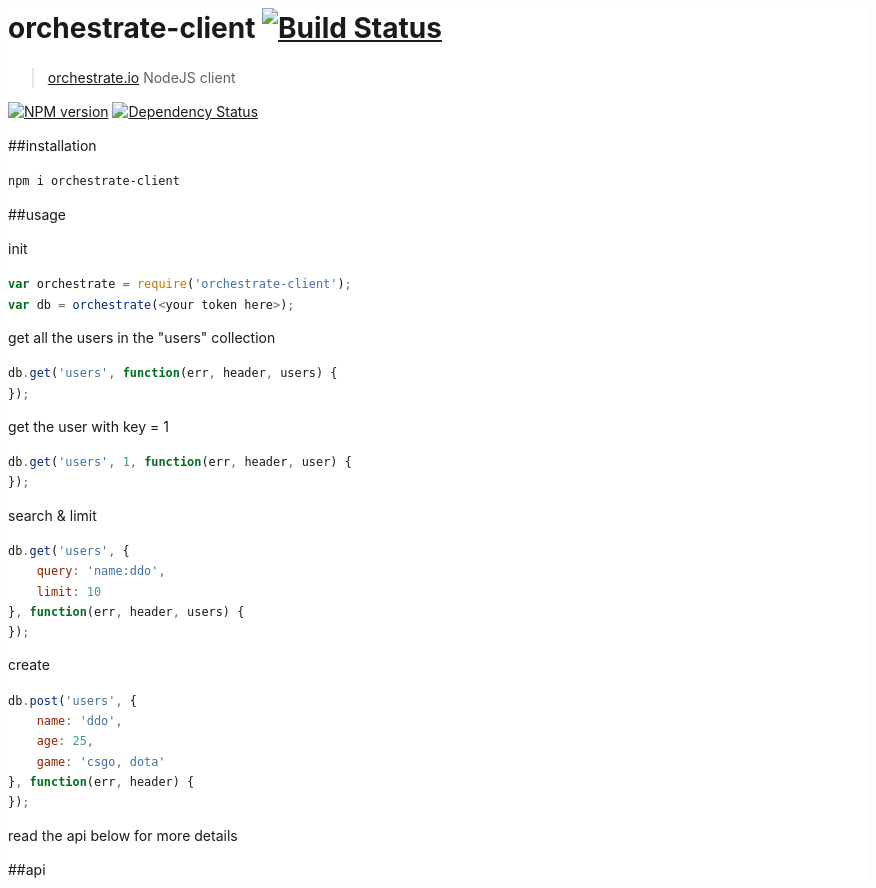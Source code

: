 orchestrate-client [![Build Status](http://img.shields.io/travis/ddo/orchestrate-client.svg?style=flat-square)](https://travis-ci.org/ddo/orchestrate-client)
==================

> [orchestrate.io](http://orchestrate.io/) NodeJS client

[![NPM version](http://img.shields.io/npm/v/orchestrate-client.svg?style=flat-square)](https://www.npmjs.org/package/orchestrate-client) [![Dependency Status](http://img.shields.io/david/ddo/orchestrate-client.svg?style=flat-square)](https://david-dm.org/ddo/orchestrate-client)

##installation

```bash
npm i orchestrate-client
```

##usage

init
```js
var orchestrate = require('orchestrate-client');
var db = orchestrate(<your token here>);
```

get all the users in the "users" collection
```js
db.get('users', function(err, header, users) {
});
```

get the user with key = 1
```js
db.get('users', 1, function(err, header, user) {
});
```

search & limit
```js
db.get('users', {
    query: 'name:ddo',
    limit: 10
}, function(err, header, users) {
});
```

create
```js
db.post('users', {
    name: 'ddo',
    age: 25,
    game: 'csgo, dota'
}, function(err, header) {
});
```

read the api below for more details

##api

